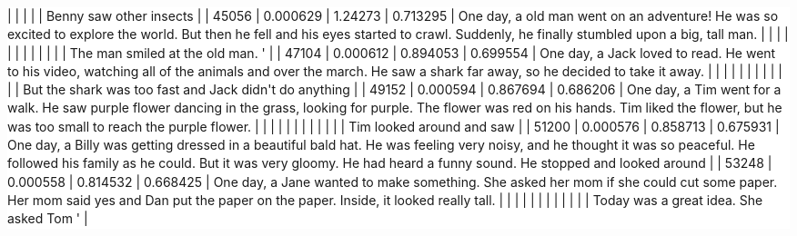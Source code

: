 |        |              |               |                 | Benny saw other insects                                                                                                                                                                                                                                                                                                                                         |
|  45056 |     0.000629 |       1.24273 |        0.713295 | One day, a old man went on an adventure! He was so excited to explore the world. But then he fell and his eyes started to crawl. Suddenly, he finally stumbled upon a big, tall man.                                                                                                                                                                            |
|        |              |               |                 |                                                                                                                                                                                                                                                                                                                                                                 |
|        |              |               |                 | The man smiled at the old man. '                                                                                                                                                                                                                                                                                                                                |
|  47104 |     0.000612 |      0.894053 |        0.699554 | One day, a Jack loved to read. He went to his video, watching all of the animals and over the march. He saw a shark far away, so he decided to take it away.                                                                                                                                                                                                    |
|        |              |               |                 |                                                                                                                                                                                                                                                                                                                                                                 |
|        |              |               |                 | But the shark was too fast and Jack didn't do anything                                                                                                                                                                                                                                                                                                          |
|  49152 |     0.000594 |      0.867694 |        0.686206 | One day, a Tim went for a walk. He saw purple flower dancing in the grass, looking for purple. The flower was red on his hands. Tim liked the flower, but he was too small to reach the purple flower.                                                                                                                                                          |
|        |              |               |                 |                                                                                                                                                                                                                                                                                                                                                                 |
|        |              |               |                 | Tim looked around and saw                                                                                                                                                                                                                                                                                                                                       |
|  51200 |     0.000576 |      0.858713 |        0.675931 | One day, a Billy was getting dressed in a beautiful bald hat. He was feeling very noisy, and he thought it was so peaceful. He followed his family as he could. But it was very gloomy. He had heard a funny sound. He stopped and looked around                                                                                                                |
|  53248 |     0.000558 |      0.814532 |        0.668425 | One day, a Jane wanted to make something. She asked her mom if she could cut some paper. Her mom said yes and Dan put the paper on the paper. Inside, it looked really tall.                                                                                                                                                                                    |
|        |              |               |                 |                                                                                                                                                                                                                                                                                                                                                                 |
|        |              |               |                 | Today was a great idea. She asked Tom '                                                                                                                                                                                                                                                                                                                         |